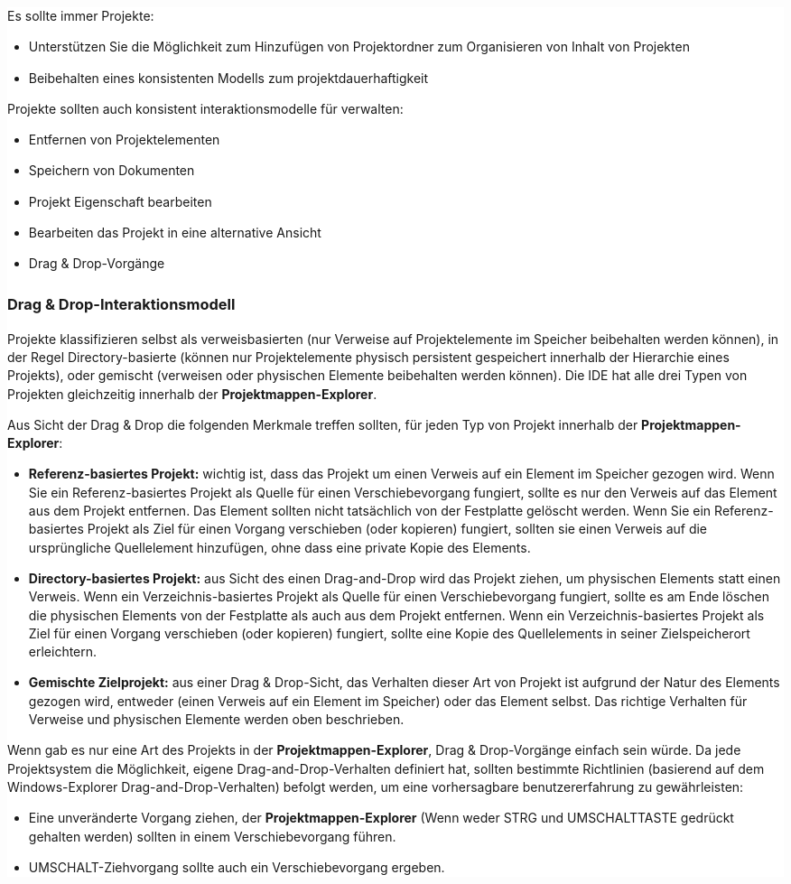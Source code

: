 Es sollte immer Projekte:  
  
-   Unterstützen Sie die Möglichkeit zum Hinzufügen von Projektordner zum Organisieren von Inhalt von Projekten  
  
-   Beibehalten eines konsistenten Modells zum projektdauerhaftigkeit  
  
Projekte sollten auch konsistent interaktionsmodelle für verwalten:  
  
-   Entfernen von Projektelementen  
  
-   Speichern von Dokumenten  
  
-   Projekt Eigenschaft bearbeiten  
  
-   Bearbeiten das Projekt in eine alternative Ansicht  
  
-   Drag & Drop-Vorgänge  
  
### <a name="drag-and-drop-interaction-model"></a>Drag & Drop-Interaktionsmodell  
Projekte klassifizieren selbst als verweisbasierten (nur Verweise auf Projektelemente im Speicher beibehalten werden können), in der Regel Directory-basierte (können nur Projektelemente physisch persistent gespeichert innerhalb der Hierarchie eines Projekts), oder gemischt (verweisen oder physischen Elemente beibehalten werden können). Die IDE hat alle drei Typen von Projekten gleichzeitig innerhalb der **Projektmappen-Explorer**.  
  
Aus Sicht der Drag & Drop die folgenden Merkmale treffen sollten, für jeden Typ von Projekt innerhalb der **Projektmappen-Explorer**:  
  
-   **Referenz-basiertes Projekt:** wichtig ist, dass das Projekt um einen Verweis auf ein Element im Speicher gezogen wird. Wenn Sie ein Referenz-basiertes Projekt als Quelle für einen Verschiebevorgang fungiert, sollte es nur den Verweis auf das Element aus dem Projekt entfernen. Das Element sollten nicht tatsächlich von der Festplatte gelöscht werden. Wenn Sie ein Referenz-basiertes Projekt als Ziel für einen Vorgang verschieben (oder kopieren) fungiert, sollten sie einen Verweis auf die ursprüngliche Quellelement hinzufügen, ohne dass eine private Kopie des Elements.  
  
-   **Directory-basiertes Projekt:** aus Sicht des einen Drag-and-Drop wird das Projekt ziehen, um physischen Elements statt einen Verweis. Wenn ein Verzeichnis-basiertes Projekt als Quelle für einen Verschiebevorgang fungiert, sollte es am Ende löschen die physischen Elements von der Festplatte als auch aus dem Projekt entfernen. Wenn ein Verzeichnis-basiertes Projekt als Ziel für einen Vorgang verschieben (oder kopieren) fungiert, sollte eine Kopie des Quellelements in seiner Zielspeicherort erleichtern.  
  
-   **Gemischte Zielprojekt:** aus einer Drag & Drop-Sicht, das Verhalten dieser Art von Projekt ist aufgrund der Natur des Elements gezogen wird, entweder (einen Verweis auf ein Element im Speicher) oder das Element selbst. Das richtige Verhalten für Verweise und physischen Elemente werden oben beschrieben.  
  
Wenn gab es nur eine Art des Projekts in der **Projektmappen-Explorer**, Drag & Drop-Vorgänge einfach sein würde. Da jede Projektsystem die Möglichkeit, eigene Drag-and-Drop-Verhalten definiert hat, sollten bestimmte Richtlinien (basierend auf dem Windows-Explorer Drag-and-Drop-Verhalten) befolgt werden, um eine vorhersagbare benutzererfahrung zu gewährleisten:  
  
-   Eine unveränderte Vorgang ziehen, der **Projektmappen-Explorer** (Wenn weder STRG und UMSCHALTTASTE gedrückt gehalten werden) sollten in einem Verschiebevorgang führen.  
  
-   UMSCHALT-Ziehvorgang sollte auch ein Verschiebevorgang ergeben.  
  